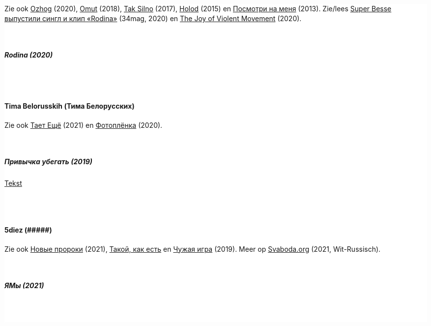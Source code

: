 Zie ook [Ozhog](https://youtu.be/aYOUH8hi_hY) (2020), [Omut](https://youtu.be/95qWF0ng5PQ) (2018), [Tak Silno](https://youtu.be/jb7QXrRuyf8) (2017), [Holod](https://youtu.be/uDpZZ-u1zGw) (2015) en [Посмотри на меня](https://youtu.be/sPMaQs9HumE) (2013). Zie/lees [Super Besse выпустили сингл и клип «Rodina»](https://34mag.net/piarshak/news/super-besse-rodina) (34mag, 2020) en [The Joy of Violent Movement](https://joyofviolentmovement.com/new-video-minsk-and-berlin-based-duo-super-besse-release-an-old-timey-super-8-filmed-visual-for-propulsive-rodina/) (2020).

<br/>

##### Rodina (2020)


<iframe width="560" height="315" src="https://www.youtube.com/embed/-XapBxyfs4Q" frameborder="0" allow="accelerometer; autoplay; clipboard-write; encrypted-media; gyroscope; picture-in-picture" allowfullscreen></iframe>

<br/>

<br/>

#### Tima Belorusskih (Тима Белорусских)

Zie ook [Тает Ещё](https://youtu.be/zKfjS5c-bbs) (2021) en [Фотоплёнка](https://youtu.be/riYVAqPDYs4) (2020).

<br/>

##### Привычка убегать (2019)

[Tekst](https://text-pesni.com/pesnya/pokazat/565662200/tima-belorusskih/tekst-perevod-pesni-privychka-ubegat/)


<iframe width="560" height="315" src="https://www.youtube.com/embed/dk-IxROJ26c" frameborder="0" allow="accelerometer; autoplay; clipboard-write; encrypted-media; gyroscope; picture-in-picture" allowfullscreen></iframe>

<br/>

<br/>

#### 5diez (#####)

Zie ook [Новые пророки](https://youtu.be/t5UqnHMOe28) (2021), [Такой, как есть](https://youtu.be/4tZTVrTa7Pc) en [Чужая игра](https://youtu.be/e8l4dFhJZDE) (2019). Meer op [Svaboda.org](https://www.svaboda.org/a/31117542.html) (2021, Wit-Russisch).

<br/>

##### ЯМы (2021)


<iframe width="560" height="315" src="https://www.youtube.com/embed/reFJCQy0Sws" frameborder="0" allow="accelerometer; autoplay; clipboard-write; encrypted-media; gyroscope; picture-in-picture" allowfullscreen></iframe>

<br/>

<br/>

